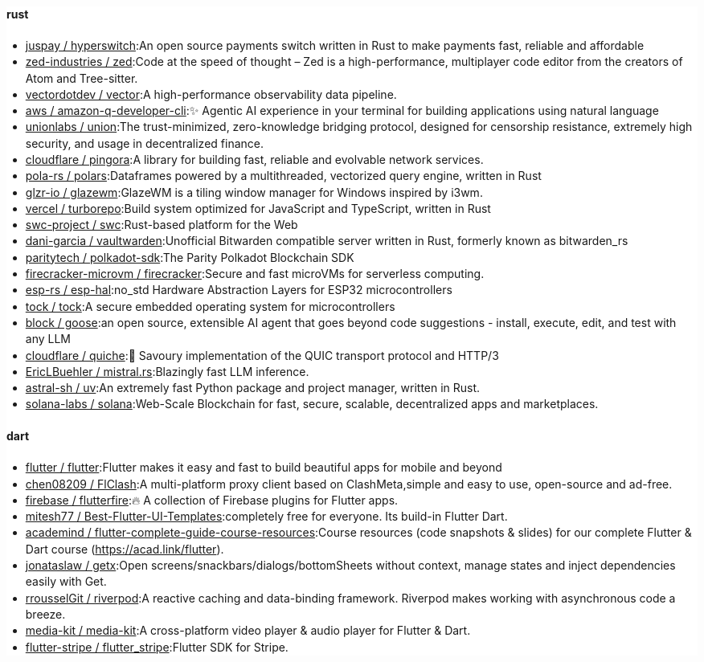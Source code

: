 #### rust
* [juspay / hyperswitch](https://github.com/juspay/hyperswitch):An open source payments switch written in Rust to make payments fast, reliable and affordable
* [zed-industries / zed](https://github.com/zed-industries/zed):Code at the speed of thought – Zed is a high-performance, multiplayer code editor from the creators of Atom and Tree-sitter.
* [vectordotdev / vector](https://github.com/vectordotdev/vector):A high-performance observability data pipeline.
* [aws / amazon-q-developer-cli](https://github.com/aws/amazon-q-developer-cli):✨ Agentic AI experience in your terminal for building applications using natural language
* [unionlabs / union](https://github.com/unionlabs/union):The trust-minimized, zero-knowledge bridging protocol, designed for censorship resistance, extremely high security, and usage in decentralized finance.
* [cloudflare / pingora](https://github.com/cloudflare/pingora):A library for building fast, reliable and evolvable network services.
* [pola-rs / polars](https://github.com/pola-rs/polars):Dataframes powered by a multithreaded, vectorized query engine, written in Rust
* [glzr-io / glazewm](https://github.com/glzr-io/glazewm):GlazeWM is a tiling window manager for Windows inspired by i3wm.
* [vercel / turborepo](https://github.com/vercel/turborepo):Build system optimized for JavaScript and TypeScript, written in Rust
* [swc-project / swc](https://github.com/swc-project/swc):Rust-based platform for the Web
* [dani-garcia / vaultwarden](https://github.com/dani-garcia/vaultwarden):Unofficial Bitwarden compatible server written in Rust, formerly known as bitwarden_rs
* [paritytech / polkadot-sdk](https://github.com/paritytech/polkadot-sdk):The Parity Polkadot Blockchain SDK
* [firecracker-microvm / firecracker](https://github.com/firecracker-microvm/firecracker):Secure and fast microVMs for serverless computing.
* [esp-rs / esp-hal](https://github.com/esp-rs/esp-hal):no_std Hardware Abstraction Layers for ESP32 microcontrollers
* [tock / tock](https://github.com/tock/tock):A secure embedded operating system for microcontrollers
* [block / goose](https://github.com/block/goose):an open source, extensible AI agent that goes beyond code suggestions - install, execute, edit, and test with any LLM
* [cloudflare / quiche](https://github.com/cloudflare/quiche):🥧 Savoury implementation of the QUIC transport protocol and HTTP/3
* [EricLBuehler / mistral.rs](https://github.com/EricLBuehler/mistral.rs):Blazingly fast LLM inference.
* [astral-sh / uv](https://github.com/astral-sh/uv):An extremely fast Python package and project manager, written in Rust.
* [solana-labs / solana](https://github.com/solana-labs/solana):Web-Scale Blockchain for fast, secure, scalable, decentralized apps and marketplaces.

#### dart
* [flutter / flutter](https://github.com/flutter/flutter):Flutter makes it easy and fast to build beautiful apps for mobile and beyond
* [chen08209 / FlClash](https://github.com/chen08209/FlClash):A multi-platform proxy client based on ClashMeta,simple and easy to use, open-source and ad-free.
* [firebase / flutterfire](https://github.com/firebase/flutterfire):🔥 A collection of Firebase plugins for Flutter apps.
* [mitesh77 / Best-Flutter-UI-Templates](https://github.com/mitesh77/Best-Flutter-UI-Templates):completely free for everyone. Its build-in Flutter Dart.
* [academind / flutter-complete-guide-course-resources](https://github.com/academind/flutter-complete-guide-course-resources):Course resources (code snapshots & slides) for our complete Flutter & Dart course (https://acad.link/flutter).
* [jonataslaw / getx](https://github.com/jonataslaw/getx):Open screens/snackbars/dialogs/bottomSheets without context, manage states and inject dependencies easily with Get.
* [rrousselGit / riverpod](https://github.com/rrousselGit/riverpod):A reactive caching and data-binding framework. Riverpod makes working with asynchronous code a breeze.
* [media-kit / media-kit](https://github.com/media-kit/media-kit):A cross-platform video player & audio player for Flutter & Dart.
* [flutter-stripe / flutter_stripe](https://github.com/flutter-stripe/flutter_stripe):Flutter SDK for Stripe.